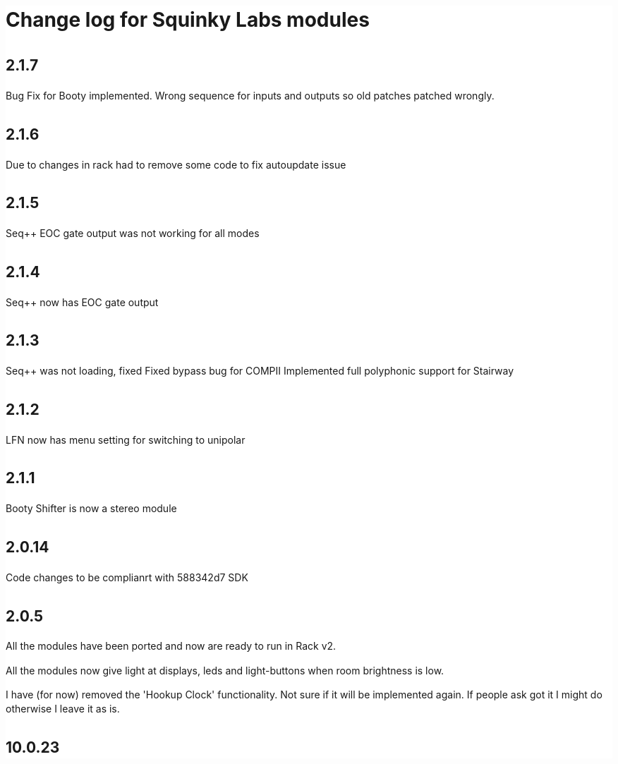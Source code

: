 # Change log for Squinky Labs modules

## 2.1.7

Bug Fix for Booty implemented. Wrong sequence for inputs and outputs so old patches patched wrongly.

## 2.1.6

Due to changes in rack had to remove some code to fix autoupdate issue

## 2.1.5

Seq++ EOC gate output was not working for all modes

## 2.1.4

Seq++ now has EOC gate output

## 2.1.3

Seq++ was not loading, fixed
Fixed bypass bug for COMPII
Implemented full polyphonic support for Stairway
 
## 2.1.2

LFN now has menu setting for switching to unipolar

## 2.1.1

Booty Shifter is now a stereo module

## 2.0.14

Code changes to be complianrt with 588342d7 SDK

## 2.0.5

All the modules have been ported and now are ready to run in Rack v2.

All the modules now give light at displays, leds and light-buttons when room brightness is low.

I have (for now) removed the 'Hookup Clock' functionality. Not sure if it will be implemented again. If people ask got it I might do otherwise I leave it as is.

## 10.0.23

